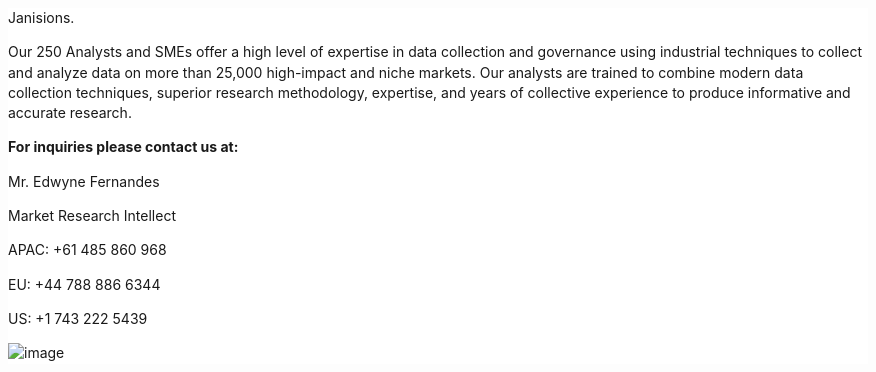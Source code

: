 Janisions.</p><p><span class="">Our 250 Analysts and SMEs offer a high level of expertise in data collection and governance using industrial techniques to collect and analyze data on more than 25,000 high-impact and niche markets. Our analysts are trained to combine modern data collection techniques, superior research methodology, expertise, and years of collective experience to produce informative and accurate research.</span></p><p><strong>For inquiries please contact us at:</strong></p><p>Mr. Edwyne Fernandes</p><p>Market Research Intellect</p><p>APAC: +61 485 860 968</p><p>EU: +44 788 886 6344</p><p>US: +1 743 222 5439</p>
![image](https://github.com/user-attachments/assets/2a3e14c7-97dc-4c56-a140-140604ee950e)
